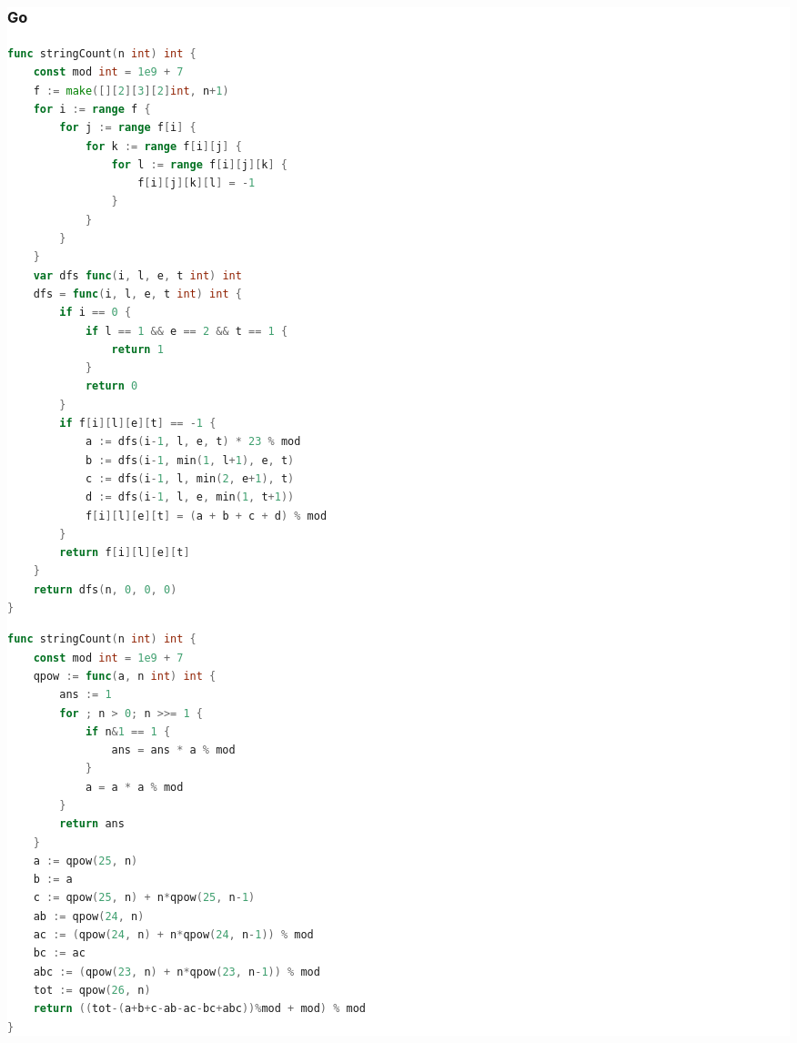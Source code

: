 ### **Go**

```go
func stringCount(n int) int {
	const mod int = 1e9 + 7
	f := make([][2][3][2]int, n+1)
	for i := range f {
		for j := range f[i] {
			for k := range f[i][j] {
				for l := range f[i][j][k] {
					f[i][j][k][l] = -1
				}
			}
		}
	}
	var dfs func(i, l, e, t int) int
	dfs = func(i, l, e, t int) int {
		if i == 0 {
			if l == 1 && e == 2 && t == 1 {
				return 1
			}
			return 0
		}
		if f[i][l][e][t] == -1 {
			a := dfs(i-1, l, e, t) * 23 % mod
			b := dfs(i-1, min(1, l+1), e, t)
			c := dfs(i-1, l, min(2, e+1), t)
			d := dfs(i-1, l, e, min(1, t+1))
			f[i][l][e][t] = (a + b + c + d) % mod
		}
		return f[i][l][e][t]
	}
	return dfs(n, 0, 0, 0)
}
```

```go
func stringCount(n int) int {
	const mod int = 1e9 + 7
	qpow := func(a, n int) int {
		ans := 1
		for ; n > 0; n >>= 1 {
			if n&1 == 1 {
				ans = ans * a % mod
			}
			a = a * a % mod
		}
		return ans
	}
	a := qpow(25, n)
	b := a
	c := qpow(25, n) + n*qpow(25, n-1)
	ab := qpow(24, n)
	ac := (qpow(24, n) + n*qpow(24, n-1)) % mod
	bc := ac
	abc := (qpow(23, n) + n*qpow(23, n-1)) % mod
	tot := qpow(26, n)
	return ((tot-(a+b+c-ab-ac-bc+abc))%mod + mod) % mod
}
```
